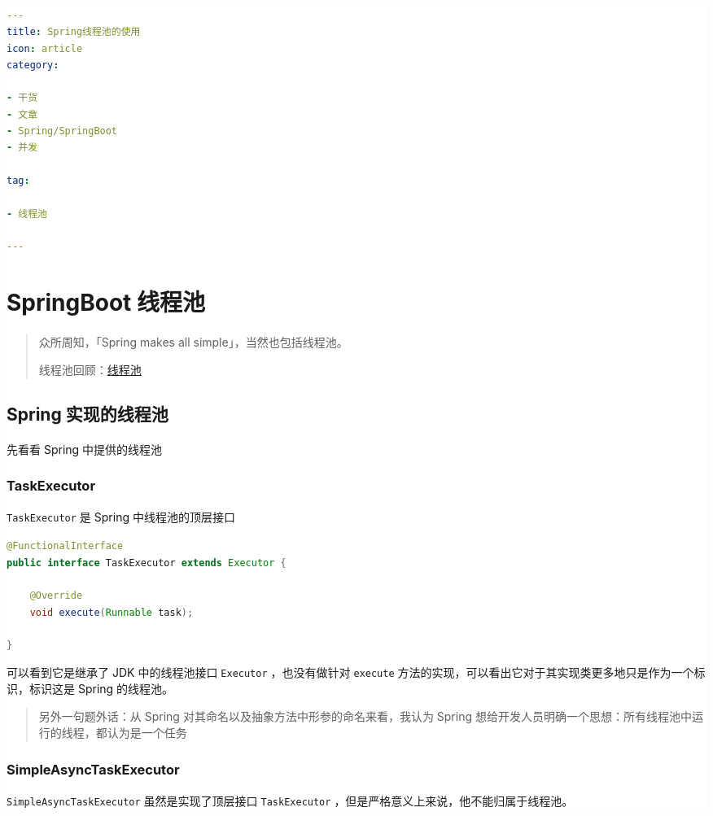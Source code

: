 ```yaml
---
title: Spring线程池的使用
icon: article
category:

- 干货
- 文章
- Spring/SpringBoot
- 并发

tag:

- 线程池

---
```


# SpringBoot 线程池

> 众所周知，「Spring makes all simple」，当然也包括线程池。
>
> 线程池回顾：[线程池](../concurrency/thread-pool.md)



## Spring 实现的线程池

先看看 Spring 中提供的线程池

### TaskExecutor

`TaskExecutor` 是 Spring 中线程池的顶层接口

```java
@FunctionalInterface
public interface TaskExecutor extends Executor {
    
	@Override
	void execute(Runnable task);
    
}
```

可以看到它是继承了 JDK 中的线程池接口 `Executor` ，也没有做针对 `execute` 方法的实现，可以看出它对于其实现类更多地只是作为一个标识，标识这是 Spring 的线程池。

> 另外一句题外话：从 Spring 对其命名以及抽象方法中形参的命名来看，我认为 Spring 想给开发人员明确一个思想：所有线程池中运行的线程，都认为是一个任务



### SimpleAsyncTaskExecutor

`SimpleAsyncTaskExecutor` 虽然是实现了顶层接口 `TaskExecutor` ，但是严格意义上来说，他不能归属于线程池。

